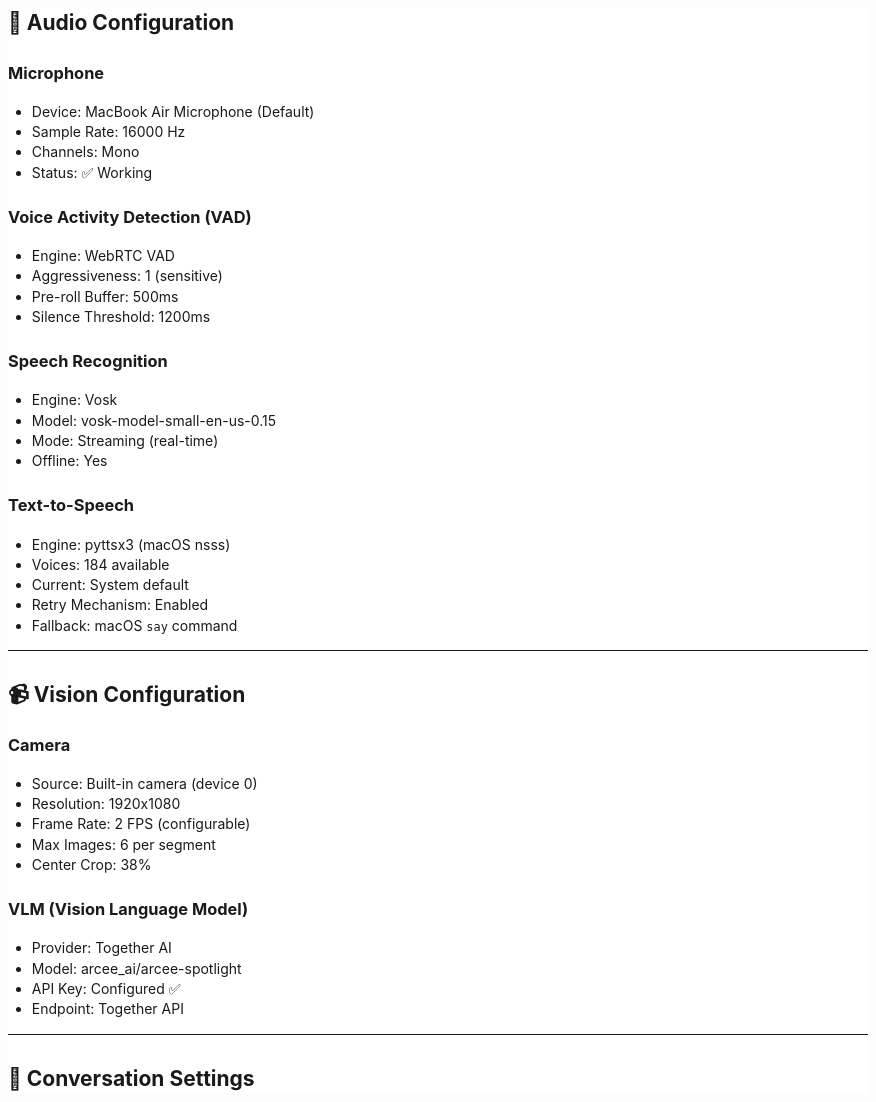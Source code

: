 ## 🎤 Audio Configuration

### Microphone
- Device: MacBook Air Microphone (Default)
- Sample Rate: 16000 Hz
- Channels: Mono
- Status: ✅ Working

### Voice Activity Detection (VAD)
- Engine: WebRTC VAD
- Aggressiveness: 1 (sensitive)
- Pre-roll Buffer: 500ms
- Silence Threshold: 1200ms

### Speech Recognition
- Engine: Vosk
- Model: vosk-model-small-en-us-0.15
- Mode: Streaming (real-time)
- Offline: Yes

### Text-to-Speech
- Engine: pyttsx3 (macOS nsss)
- Voices: 184 available
- Current: System default
- Retry Mechanism: Enabled
- Fallback: macOS `say` command

---

## 📹 Vision Configuration

### Camera
- Source: Built-in camera (device 0)
- Resolution: 1920x1080
- Frame Rate: 2 FPS (configurable)
- Max Images: 6 per segment
- Center Crop: 38%

### VLM (Vision Language Model)
- Provider: Together AI
- Model: arcee_ai/arcee-spotlight
- API Key: Configured ✅
- Endpoint: Together API

---

## 💬 Conversation Settings
